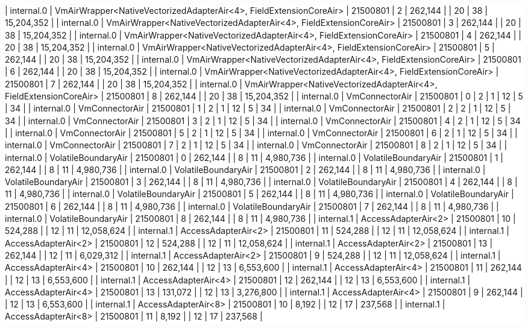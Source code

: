 | internal.0 | VmAirWrapper<NativeVectorizedAdapterAir<4>, FieldExtensionCoreAir> | 21500801 | 2 | 262,144 |  | 20 | 38 | 15,204,352 | 
| internal.0 | VmAirWrapper<NativeVectorizedAdapterAir<4>, FieldExtensionCoreAir> | 21500801 | 3 | 262,144 |  | 20 | 38 | 15,204,352 | 
| internal.0 | VmAirWrapper<NativeVectorizedAdapterAir<4>, FieldExtensionCoreAir> | 21500801 | 4 | 262,144 |  | 20 | 38 | 15,204,352 | 
| internal.0 | VmAirWrapper<NativeVectorizedAdapterAir<4>, FieldExtensionCoreAir> | 21500801 | 5 | 262,144 |  | 20 | 38 | 15,204,352 | 
| internal.0 | VmAirWrapper<NativeVectorizedAdapterAir<4>, FieldExtensionCoreAir> | 21500801 | 6 | 262,144 |  | 20 | 38 | 15,204,352 | 
| internal.0 | VmAirWrapper<NativeVectorizedAdapterAir<4>, FieldExtensionCoreAir> | 21500801 | 7 | 262,144 |  | 20 | 38 | 15,204,352 | 
| internal.0 | VmAirWrapper<NativeVectorizedAdapterAir<4>, FieldExtensionCoreAir> | 21500801 | 8 | 262,144 |  | 20 | 38 | 15,204,352 | 
| internal.0 | VmConnectorAir | 21500801 | 0 | 2 | 1 | 12 | 5 | 34 | 
| internal.0 | VmConnectorAir | 21500801 | 1 | 2 | 1 | 12 | 5 | 34 | 
| internal.0 | VmConnectorAir | 21500801 | 2 | 2 | 1 | 12 | 5 | 34 | 
| internal.0 | VmConnectorAir | 21500801 | 3 | 2 | 1 | 12 | 5 | 34 | 
| internal.0 | VmConnectorAir | 21500801 | 4 | 2 | 1 | 12 | 5 | 34 | 
| internal.0 | VmConnectorAir | 21500801 | 5 | 2 | 1 | 12 | 5 | 34 | 
| internal.0 | VmConnectorAir | 21500801 | 6 | 2 | 1 | 12 | 5 | 34 | 
| internal.0 | VmConnectorAir | 21500801 | 7 | 2 | 1 | 12 | 5 | 34 | 
| internal.0 | VmConnectorAir | 21500801 | 8 | 2 | 1 | 12 | 5 | 34 | 
| internal.0 | VolatileBoundaryAir | 21500801 | 0 | 262,144 |  | 8 | 11 | 4,980,736 | 
| internal.0 | VolatileBoundaryAir | 21500801 | 1 | 262,144 |  | 8 | 11 | 4,980,736 | 
| internal.0 | VolatileBoundaryAir | 21500801 | 2 | 262,144 |  | 8 | 11 | 4,980,736 | 
| internal.0 | VolatileBoundaryAir | 21500801 | 3 | 262,144 |  | 8 | 11 | 4,980,736 | 
| internal.0 | VolatileBoundaryAir | 21500801 | 4 | 262,144 |  | 8 | 11 | 4,980,736 | 
| internal.0 | VolatileBoundaryAir | 21500801 | 5 | 262,144 |  | 8 | 11 | 4,980,736 | 
| internal.0 | VolatileBoundaryAir | 21500801 | 6 | 262,144 |  | 8 | 11 | 4,980,736 | 
| internal.0 | VolatileBoundaryAir | 21500801 | 7 | 262,144 |  | 8 | 11 | 4,980,736 | 
| internal.0 | VolatileBoundaryAir | 21500801 | 8 | 262,144 |  | 8 | 11 | 4,980,736 | 
| internal.1 | AccessAdapterAir<2> | 21500801 | 10 | 524,288 |  | 12 | 11 | 12,058,624 | 
| internal.1 | AccessAdapterAir<2> | 21500801 | 11 | 524,288 |  | 12 | 11 | 12,058,624 | 
| internal.1 | AccessAdapterAir<2> | 21500801 | 12 | 524,288 |  | 12 | 11 | 12,058,624 | 
| internal.1 | AccessAdapterAir<2> | 21500801 | 13 | 262,144 |  | 12 | 11 | 6,029,312 | 
| internal.1 | AccessAdapterAir<2> | 21500801 | 9 | 524,288 |  | 12 | 11 | 12,058,624 | 
| internal.1 | AccessAdapterAir<4> | 21500801 | 10 | 262,144 |  | 12 | 13 | 6,553,600 | 
| internal.1 | AccessAdapterAir<4> | 21500801 | 11 | 262,144 |  | 12 | 13 | 6,553,600 | 
| internal.1 | AccessAdapterAir<4> | 21500801 | 12 | 262,144 |  | 12 | 13 | 6,553,600 | 
| internal.1 | AccessAdapterAir<4> | 21500801 | 13 | 131,072 |  | 12 | 13 | 3,276,800 | 
| internal.1 | AccessAdapterAir<4> | 21500801 | 9 | 262,144 |  | 12 | 13 | 6,553,600 | 
| internal.1 | AccessAdapterAir<8> | 21500801 | 10 | 8,192 |  | 12 | 17 | 237,568 | 
| internal.1 | AccessAdapterAir<8> | 21500801 | 11 | 8,192 |  | 12 | 17 | 237,568 | 
